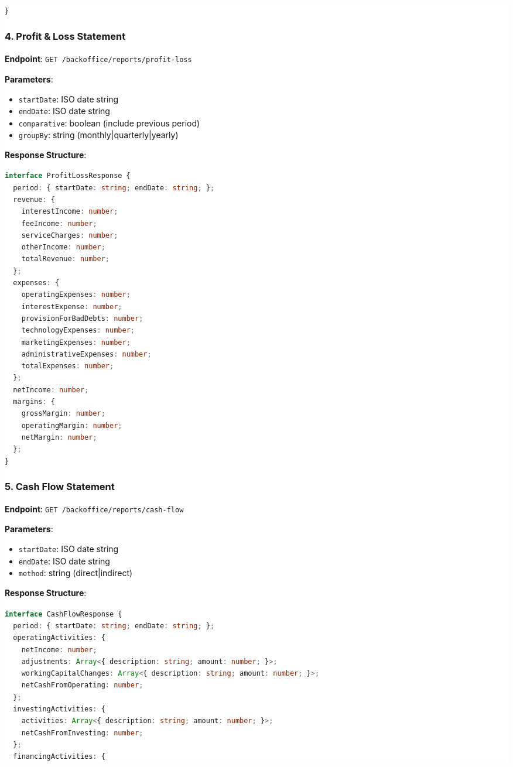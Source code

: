 ```typescript
}
```

### 4. Profit & Loss Statement

**Endpoint**: `GET /backoffice/reports/profit-loss`

**Parameters**:
- `startDate`: ISO date string
- `endDate`: ISO date string
- `comparative`: boolean (include previous period)
- `groupBy`: string (monthly|quarterly|yearly)

**Response Structure**:
```typescript
interface ProfitLossResponse {
  period: { startDate: string; endDate: string; };
  revenue: {
    interestIncome: number;
    feeIncome: number;
    serviceCharges: number;
    otherIncome: number;
    totalRevenue: number;
  };
  expenses: {
    operatingExpenses: number;
    interestExpense: number;
    provisionForBadDebts: number;
    technologyExpenses: number;
    marketingExpenses: number;
    administrativeExpenses: number;
    totalExpenses: number;
  };
  netIncome: number;
  margins: {
    grossMargin: number;
    operatingMargin: number;
    netMargin: number;
  };
}
```

### 5. Cash Flow Statement

**Endpoint**: `GET /backoffice/reports/cash-flow`

**Parameters**:
- `startDate`: ISO date string
- `endDate`: ISO date string
- `method`: string (direct|indirect)

**Response Structure**:
```typescript
interface CashFlowResponse {
  period: { startDate: string; endDate: string; };
  operatingActivities: {
    netIncome: number;
    adjustments: Array<{ description: string; amount: number; }>;
    workingCapitalChanges: Array<{ description: string; amount: number; }>;
    netCashFromOperating: number;
  };
  investingActivities: {
    activities: Array<{ description: string; amount: number; }>;
    netCashFromInvesting: number;
  };
  financingActivities: {
```